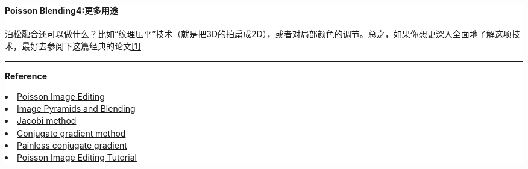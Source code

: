 
<h4 id="a4">Poisson Blending4:更多用途 </h4>
<p>泊松融合还可以做什么？比如“纹理压平”技术（就是把3D的拍扁成2D），或者对局部颜色的调节。总之，如果你想更深入全面地了解这项技术，最好去参阅下这篇经典的论文<a href="#1">[1]</a></p>

<hr>
<p><strong>Reference</strong></p>
<li id="1"><a href="https://www.cs.jhu.edu/~misha/Fall07/Papers/Perez03.pdf" target="_blank">Poisson Image Editing</a></li>
<li id="2"><a href="http://graphics.cs.cmu.edu/courses/15-463/2005_fall/www/Lectures/Pyramids.pdf" target="_blank">Image Pyramids and Blending</a></li>
<li id="3"><a href="https://en.wikipedia.org/wiki/Jacobi_method" target="_blank">Jacobi method</a></li>
<li id="4"><a href="https://en.wikipedia.org/wiki/Conjugate_gradient_method" target="_blank">Conjugate gradient method</a></li>
<li id="5"><a href="https://www.cs.cmu.edu/~quake-papers/painless-conjugate-gradient.pdf" target="_blank">Painless conjugate gradient</a></li>
<li><a href="http://www.ctralie.com/Teaching/PoissonImageEditing/" target="_blank">Poisson Image Editing Tutorial</a></li>